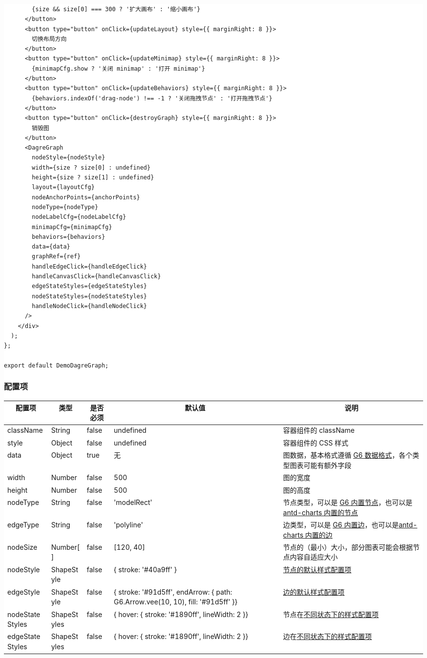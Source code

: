 ```tsx
        {size && size[0] === 300 ? '扩大画布' : '缩小画布'}
      </button>
      <button type="button" onClick={updateLayout} style={{ marginRight: 8 }}>
        切换布局方向
      </button>
      <button type="button" onClick={updateMinimap} style={{ marginRight: 8 }}>
        {minimapCfg.show ? '关闭 minimap' : '打开 minimap'}
      </button>
      <button type="button" onClick={updateBehaviors} style={{ marginRight: 8 }}>
        {behaviors.indexOf('drag-node') !== -1 ? '关闭拖拽节点' : '打开拖拽节点'}
      </button>
      <button type="button" onClick={destroyGraph} style={{ marginRight: 8 }}>
        销毁图
      </button>
      <DagreGraph
        nodeStyle={nodeStyle}
        width={size ? size[0] : undefined}
        height={size ? size[1] : undefined}
        layout={layoutCfg}
        nodeAnchorPoints={anchorPoints}
        nodeType={nodeType}
        nodeLabelCfg={nodeLabelCfg}
        minimapCfg={minimapCfg}
        behaviors={behaviors}
        data={data}
        graphRef={ref}
        handleEdgeClick={handleEdgeClick}
        handleCanvasClick={handleCanvasClick}
        edgeStateStyles={edgeStateStyles}
        nodeStateStyles={nodeStateStyles}
        handleNodeClick={handleNodeClick}
      />
    </div>
  );
};

export default DemoDagreGraph;
```

### 配置项

| 配置项 | 类型 | 是否必须 | 默认值 | 说明 |
| --- | --- | --- | --- | --- |
| className | String | false | undefined | 容器组件的 className |
| style | Object | false | undefined | 容器组件的 CSS 样式 |
| data | Object | true | 无 | 图数据，基本格式遵循 [G6 数据格式](https://g6.antv.vision/zh/docs/manual/getting-started#step-2-%E6%95%B0%E6%8D%AE%E5%87%86%E5%A4%87)，各个类型图表可能有额外字段 |
| width | Number | false | 500 | 图的宽度 |
| height | Number | false | 500 | 图的高度 |
| nodeType | String | false | 'modelRect' | 节点类型，可以是 [G6 内置节点](https://g6.antv.vision/zh/docs/manual/middle/elements/nodes/defaultNode)，也可以是[antd-charts 内置的节点]() |
| edgeType | String | false | 'polyline' | 边类型，可以是 [G6 内置边](https://g6.antv.vision/zh/docs/manual/middle/elements/edges/defaultEdge)，也可以是[antd-charts 内置的边]() |
| nodeSize | Number[] | false | [120, 40] | 节点的（最小）大小，部分图表可能会根据节点内容自适应大小 |
| nodeStyle | ShapeStyle | false | { stroke: '#40a9ff' } | [节点的默认样式配置项](https://g6.antv.vision/zh/docs/manual/middle/elements/nodes/defaultNode#%E6%A0%B7%E5%BC%8F%E5%B1%9E%E6%80%A7-style) |
| edgeStyle | ShapeStyle | false | { stroke: '#91d5ff', endArrow: { path: G6.Arrow.vee(10, 10), fill: '#91d5ff' }} | [边的默认样式配置项](https://g6.antv.vision/zh/docs/manual/middle/elements/edges/defaultEdge#%E6%A0%B7%E5%BC%8F%E5%B1%9E%E6%80%A7-style) |
| nodeStateStyles | ShapeStyles | false | { hover: { stroke: '#1890ff', lineWidth: 2 }} | 节点在[不同状态下的样式配置项](https://g6.antv.vision/zh/docs/manual/middle/states/state#%E9%85%8D%E7%BD%AE-state-%E6%A0%B7%E5%BC%8F) |
| edgeStateStyles | ShapeStyles | false | { hover: { stroke: '#1890ff', lineWidth: 2 }} | 边在[不同状态下的样式配置项](https://g6.antv.vision/zh/docs/manual/middle/states/state#%E9%85%8D%E7%BD%AE-state-%E6%A0%B7%E5%BC%8F) |